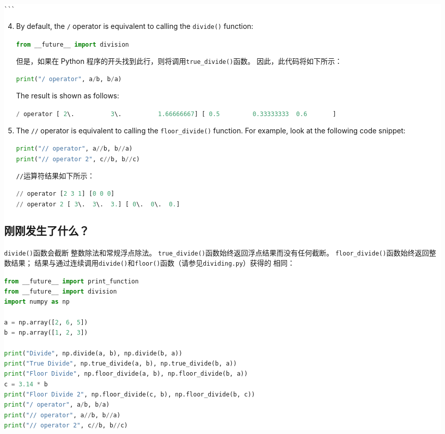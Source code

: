     ```

4.  By default, the `/` operator is equivalent to calling the `divide()` function:

    ```py
    from __future__ import division
    ```

    但是，如果在 Python 程序的开头找到此行，则将调用`true_divide()`函数。 因此，此代码将如下所示：

    ```py
    print("/ operator", a/b, b/a)
    ```

    The result is shown as follows:

    ```py
    / operator [ 2\.          3\.          1.66666667] [ 0.5         0.33333333  0.6       ]

    ```

5.  The `//` operator is equivalent to calling the `floor_divide()` function. For example, look at the following code snippet:

    ```py
    print("// operator", a//b, b//a)
    print("// operator 2", c//b, b//c)
    ```

    `//`运算符结果如下所示：

    ```py
    // operator [2 3 1] [0 0 0]
    // operator 2 [ 3\.  3\.  3.] [ 0\.  0\.  0.]

    ```

## 刚刚发生了什么？

`divide()`函数会截断  整数除法和常规浮点除法。 `true_divide()`函数始终返回浮点结果而没有任何截断。 `floor_divide()`函数始终返回整数结果； 结果与通过连续调用`divide()`和`floor()`函数（请参见`dividing.py`）获得的  相同：

```py
from __future__ import print_function
from __future__ import division
import numpy as np

a = np.array([2, 6, 5])
b = np.array([1, 2, 3])

print("Divide", np.divide(a, b), np.divide(b, a))
print("True Divide", np.true_divide(a, b), np.true_divide(b, a))
print("Floor Divide", np.floor_divide(a, b), np.floor_divide(b, a))
c = 3.14 * b
print("Floor Divide 2", np.floor_divide(c, b), np.floor_divide(b, c))
print("/ operator", a/b, b/a)
print("// operator", a//b, b//a)
print("// operator 2", c//b, b//c)
```
